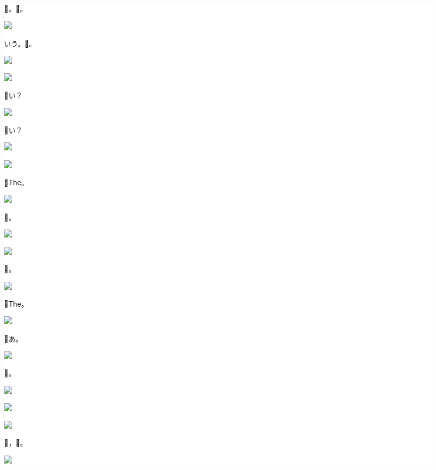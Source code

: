 🎼。🎼。

![](img/e99a10eec0bde19323caa51a20fb1eb2_1228.png)

いう。🎼。

![](img/e99a10eec0bde19323caa51a20fb1eb2_1230.png)

![](img/e99a10eec0bde19323caa51a20fb1eb2_1231.png)

🎼い？

![](img/e99a10eec0bde19323caa51a20fb1eb2_1233.png)

🎼い？

![](img/e99a10eec0bde19323caa51a20fb1eb2_1235.png)

![](img/e99a10eec0bde19323caa51a20fb1eb2_1236.png)

🎼The。

![](img/e99a10eec0bde19323caa51a20fb1eb2_1238.png)

🎼。

![](img/e99a10eec0bde19323caa51a20fb1eb2_1240.png)

![](img/e99a10eec0bde19323caa51a20fb1eb2_1241.png)

🎼。

![](img/e99a10eec0bde19323caa51a20fb1eb2_1243.png)

🎼The。

![](img/e99a10eec0bde19323caa51a20fb1eb2_1245.png)

🎼あ。

![](img/e99a10eec0bde19323caa51a20fb1eb2_1247.png)

🎼。

![](img/e99a10eec0bde19323caa51a20fb1eb2_1249.png)

![](img/e99a10eec0bde19323caa51a20fb1eb2_1250.png)

![](img/e99a10eec0bde19323caa51a20fb1eb2_1251.png)

🎼，🎼。

![](img/e99a10eec0bde19323caa51a20fb1eb2_1253.png)
